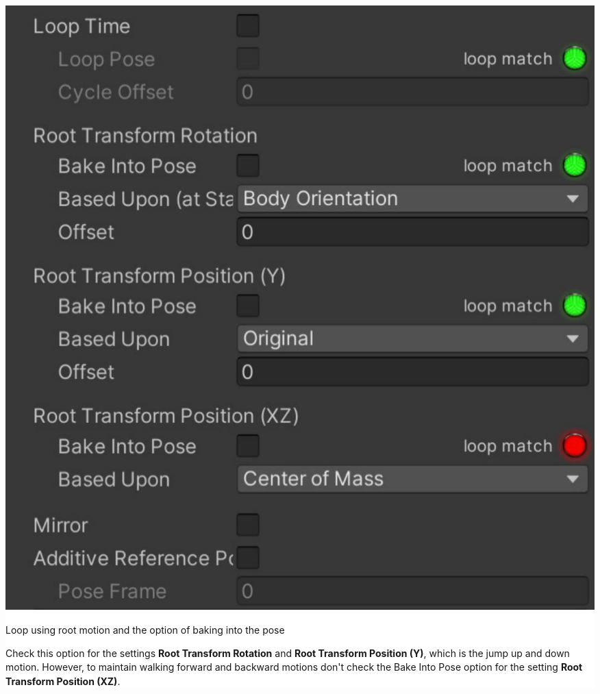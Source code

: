 ![](_page_59_Picture_3.jpeg)

Loop using root motion and the option of baking into the pose

Check this option for the settings **Root Transform Rotation** and **Root Transform Position (Y)**, which is the jump up and down motion. However, to maintain walking forward and backward motions don't check the Bake Into Pose option for the setting **Root Transform Position (XZ)**.
